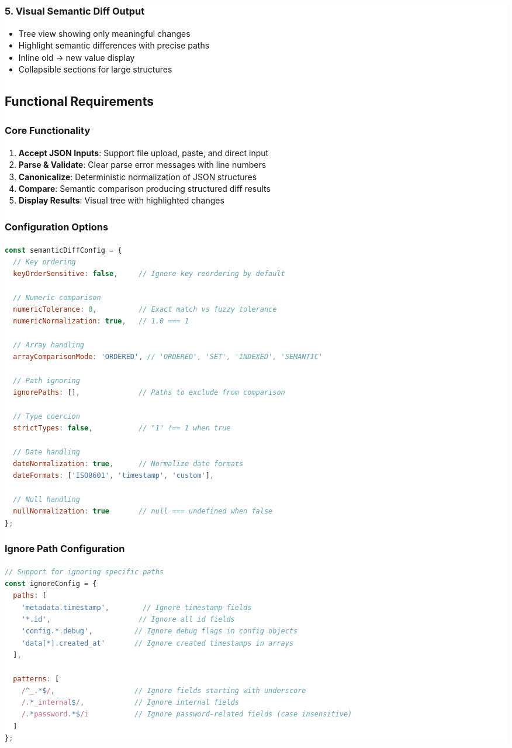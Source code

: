 ### 5. Visual Semantic Diff Output
- Tree view showing only meaningful changes
- Highlight semantic differences with precise paths
- Inline old → new value display
- Collapsible sections for large structures

## Functional Requirements

### Core Functionality
1. **Accept JSON Inputs**: Support file upload, paste, and direct input
2. **Parse & Validate**: Clear parse error messages with line numbers
3. **Canonicalize**: Deterministic normalization of JSON structures
4. **Compare**: Semantic comparison producing structured diff results
5. **Display Results**: Visual tree with highlighted changes

### Configuration Options
```javascript
const semanticDiffConfig = {
  // Key ordering
  keyOrderSensitive: false,     // Ignore key reordering by default
  
  // Numeric comparison
  numericTolerance: 0,          // Exact match vs fuzzy tolerance
  numericNormalization: true,   // 1.0 === 1
  
  // Array handling  
  arrayComparisonMode: 'ORDERED', // 'ORDERED', 'SET', 'INDEXED', 'SEMANTIC'
  
  // Path ignoring
  ignorePaths: [],              // Paths to exclude from comparison
  
  // Type coercion
  strictTypes: false,           // "1" !== 1 when true
  
  // Date handling
  dateNormalization: true,      // Normalize date formats
  dateFormats: ['ISO8601', 'timestamp', 'custom'],
  
  // Null handling
  nullNormalization: true       // null === undefined when false
};
```

### Ignore Path Configuration
```javascript
// Support for ignoring specific paths
const ignoreConfig = {
  paths: [
    'metadata.timestamp',        // Ignore timestamp fields
    '*.id',                     // Ignore all id fields
    'config.*.debug',          // Ignore debug flags in config objects
    'data[*].created_at'       // Ignore created timestamps in arrays
  ],
  
  patterns: [
    /^_.*$/,                   // Ignore fields starting with underscore
    /.*_internal$/,            // Ignore internal fields
    /.*password.*$/i           // Ignore password-related fields (case insensitive)
  ]
};
```
